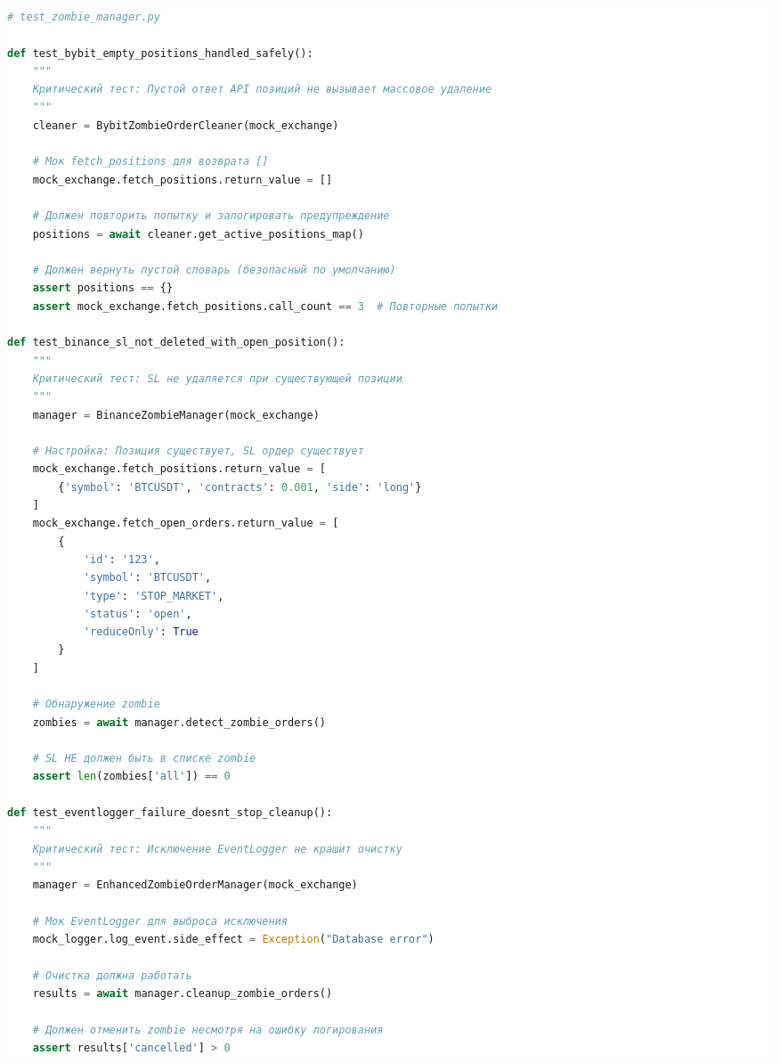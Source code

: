 ```python
# test_zombie_manager.py

def test_bybit_empty_positions_handled_safely():
    """
    Критический тест: Пустой ответ API позиций не вызывает массовое удаление
    """
    cleaner = BybitZombieOrderCleaner(mock_exchange)

    # Мок fetch_positions для возврата []
    mock_exchange.fetch_positions.return_value = []

    # Должен повторить попытку и залогировать предупреждение
    positions = await cleaner.get_active_positions_map()

    # Должен вернуть пустой словарь (безопасный по умолчанию)
    assert positions == {}
    assert mock_exchange.fetch_positions.call_count == 3  # Повторные попытки

def test_binance_sl_not_deleted_with_open_position():
    """
    Критический тест: SL не удаляется при существующей позиции
    """
    manager = BinanceZombieManager(mock_exchange)

    # Настройка: Позиция существует, SL ордер существует
    mock_exchange.fetch_positions.return_value = [
        {'symbol': 'BTCUSDT', 'contracts': 0.001, 'side': 'long'}
    ]
    mock_exchange.fetch_open_orders.return_value = [
        {
            'id': '123',
            'symbol': 'BTCUSDT',
            'type': 'STOP_MARKET',
            'status': 'open',
            'reduceOnly': True
        }
    ]

    # Обнаружение zombie
    zombies = await manager.detect_zombie_orders()

    # SL НЕ должен быть в списке zombie
    assert len(zombies['all']) == 0

def test_eventlogger_failure_doesnt_stop_cleanup():
    """
    Критический тест: Исключение EventLogger не крашит очистку
    """
    manager = EnhancedZombieOrderManager(mock_exchange)

    # Мок EventLogger для выброса исключения
    mock_logger.log_event.side_effect = Exception("Database error")

    # Очистка должна работать
    results = await manager.cleanup_zombie_orders()

    # Должен отменить zombie несмотря на ошибку логирования
    assert results['cancelled'] > 0
```
